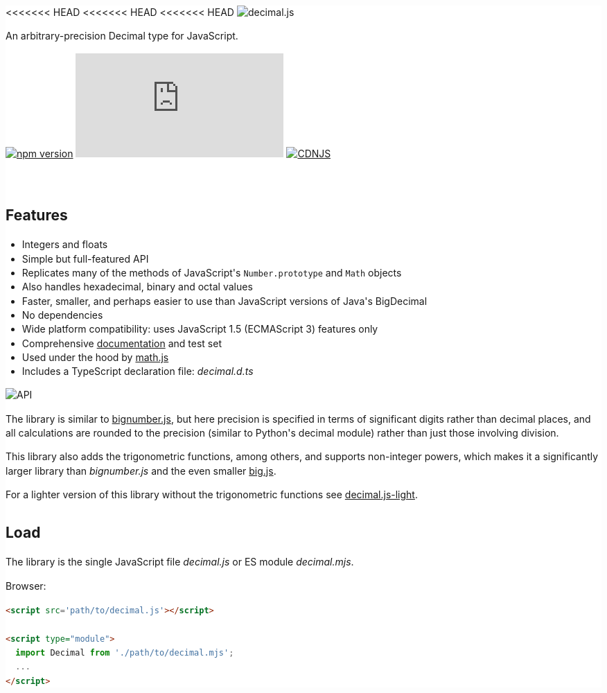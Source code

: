 <<<<<<< HEAD
<<<<<<< HEAD
<<<<<<< HEAD
![decimal.js](https://raw.githubusercontent.com/MikeMcl/decimal.js/gh-pages/decimaljs.png)

An arbitrary-precision Decimal type for JavaScript.

[![npm version](https://img.shields.io/npm/v/decimal.js.svg)](https://www.npmjs.com/package/decimal.js)
[![npm downloads](https://img.shields.io/npm/dw/decimal.js)](https://www.npmjs.com/package/decimal.js)
[![CDNJS](https://img.shields.io/cdnjs/v/decimal.js.svg)](https://cdnjs.com/libraries/decimal.js)

<br>

## Features

  - Integers and floats
  - Simple but full-featured API
  - Replicates many of the methods of JavaScript's `Number.prototype` and `Math` objects
  - Also handles hexadecimal, binary and octal values
  - Faster, smaller, and perhaps easier to use than JavaScript versions of Java's BigDecimal
  - No dependencies
  - Wide platform compatibility: uses JavaScript 1.5 (ECMAScript 3) features only
  - Comprehensive [documentation](https://mikemcl.github.io/decimal.js/) and test set
  - Used under the hood by [math.js](https://github.com/josdejong/mathjs)
  - Includes a TypeScript declaration file: *decimal.d.ts*

![API](https://raw.githubusercontent.com/MikeMcl/decimal.js/gh-pages/API.png)

The library is similar to [bignumber.js](https://github.com/MikeMcl/bignumber.js/), but here
precision is specified in terms of significant digits rather than decimal places, and all
calculations are rounded to the precision (similar to Python's decimal module) rather than just
those involving division.

This library also adds the trigonometric functions, among others, and supports non-integer powers,
which makes it a significantly larger library than *bignumber.js* and the even smaller
[big.js](https://github.com/MikeMcl/big.js/).

For a lighter version of this library without the trigonometric functions see
[decimal.js-light](https://github.com/MikeMcl/decimal.js-light/).

## Load

The library is the single JavaScript file *decimal.js* or ES module *decimal.mjs*.

Browser:

```html
<script src='path/to/decimal.js'></script>

<script type="module">
  import Decimal from './path/to/decimal.mjs';
  ...
</script>
```

